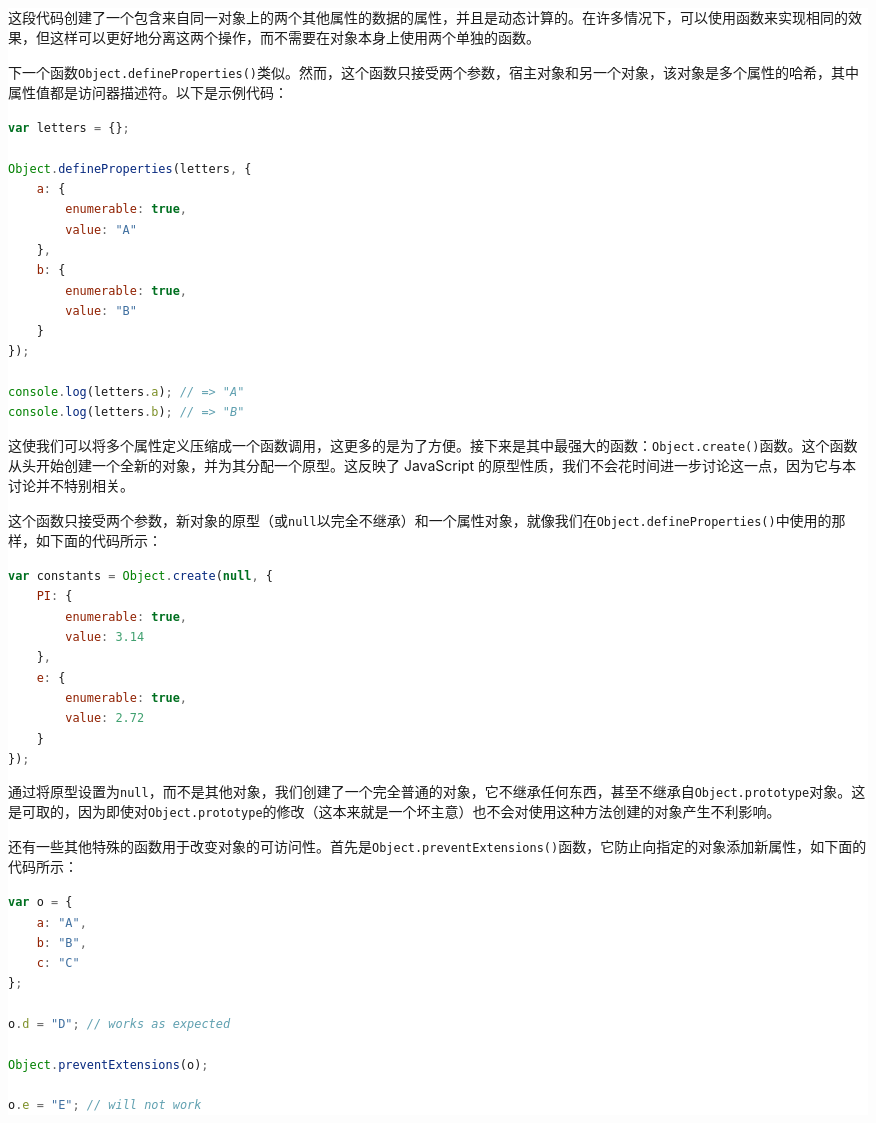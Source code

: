 这段代码创建了一个包含来自同一对象上的两个其他属性的数据的属性，并且是动态计算的。在许多情况下，可以使用函数来实现相同的效果，但这样可以更好地分离这两个操作，而不需要在对象本身上使用两个单独的函数。

下一个函数`Object.defineProperties()`类似。然而，这个函数只接受两个参数，宿主对象和另一个对象，该对象是多个属性的哈希，其中属性值都是访问器描述符。以下是示例代码：

```js
var letters = {};

Object.defineProperties(letters, {
    a: {
        enumerable: true,
        value: "A"
    },
    b: {
        enumerable: true,
        value: "B"
    }
});

console.log(letters.a); // => "A"
console.log(letters.b); // => "B"
```

这使我们可以将多个属性定义压缩成一个函数调用，这更多的是为了方便。接下来是其中最强大的函数：`Object.create()`函数。这个函数从头开始创建一个全新的对象，并为其分配一个原型。这反映了 JavaScript 的原型性质，我们不会花时间进一步讨论这一点，因为它与本讨论并不特别相关。

这个函数只接受两个参数，新对象的原型（或`null`以完全不继承）和一个属性对象，就像我们在`Object.defineProperties()`中使用的那样，如下面的代码所示：

```js
var constants = Object.create(null, {
    PI: {
        enumerable: true,
        value: 3.14
    },
    e: {
        enumerable: true,
        value: 2.72
    }
});
```

通过将原型设置为`null`，而不是其他对象，我们创建了一个完全普通的对象，它不继承任何东西，甚至不继承自`Object.prototype`对象。这是可取的，因为即使对`Object.prototype`的修改（这本来就是一个坏主意）也不会对使用这种方法创建的对象产生不利影响。

还有一些其他特殊的函数用于改变对象的可访问性。首先是`Object.preventExtensions()`函数，它防止向指定的对象添加新属性，如下面的代码所示：

```js
var o = {
    a: "A",
    b: "B",
    c: "C"
};

o.d = "D"; // works as expected

Object.preventExtensions(o);

o.e = "E"; // will not work
```
